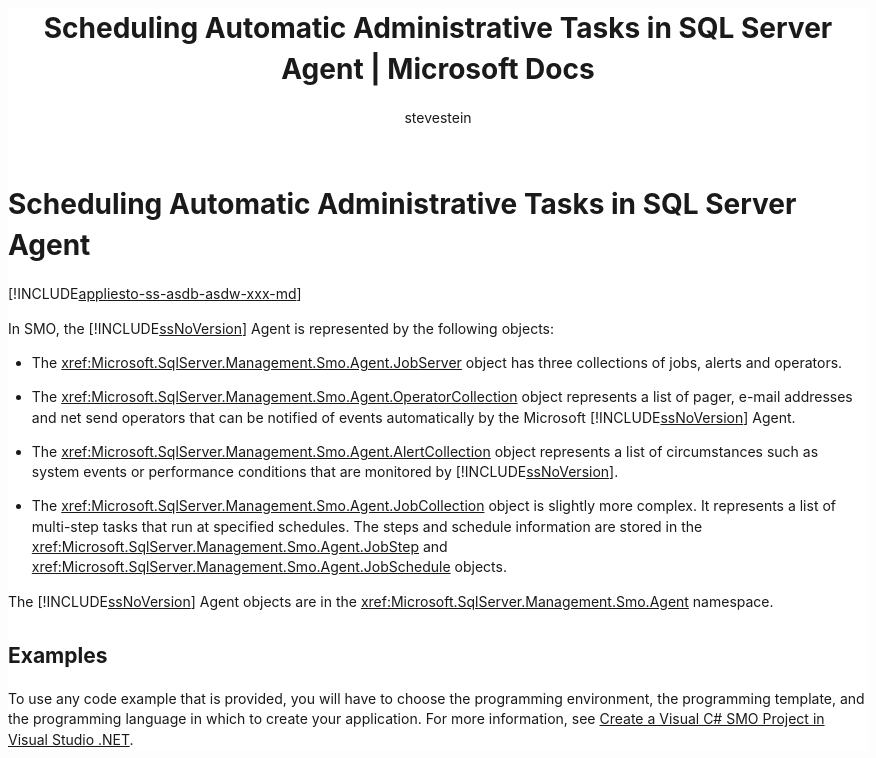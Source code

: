 ﻿---
title: "Scheduling Automatic Administrative Tasks in SQL Server Agent | Microsoft Docs"
ms.custom: ""
ms.date: "08/06/2017"
ms.prod: sql
ms.prod_service: "database-engine"
ms.component: "smo"
ms.reviewer: ""
ms.suite: "sql"
ms.technology: 

ms.tgt_pltfrm: ""
ms.topic: "reference"
helpviewer_keywords: 
  - "scheduling administrative tasks [SMO]"
  - "SQL Server Agent [SMO]"
  - "automatic administrative SMO tasks"
ms.assetid: 900242ad-d6a2-48e9-8a1b-f0eea4413c16
caps.latest.revision: 41
author: "stevestein"
ms.author: "sstein"
manager: craigg
monikerRange: "= azuresqldb-current || = azure-sqldw-latest || >= sql-server-2016 || = sqlallproducts-allversions"
---
# Scheduling Automatic Administrative Tasks in SQL Server Agent
[!INCLUDE[appliesto-ss-asdb-asdw-xxx-md](../../../includes/appliesto-ss-asdb-asdw-xxx-md.md)]

  In SMO, the [!INCLUDE[ssNoVersion](../../../includes/ssnoversion-md.md)] Agent is represented by the following objects:  
  
-   The <xref:Microsoft.SqlServer.Management.Smo.Agent.JobServer> object has three collections of jobs, alerts and operators.  
  
-   The <xref:Microsoft.SqlServer.Management.Smo.Agent.OperatorCollection> object represents a list of pager, e-mail addresses and net send operators that can be notified of events automatically by the Microsoft [!INCLUDE[ssNoVersion](../../../includes/ssnoversion-md.md)] Agent.  
  
-   The <xref:Microsoft.SqlServer.Management.Smo.Agent.AlertCollection> object represents a list of circumstances such as system events or performance conditions that are monitored by [!INCLUDE[ssNoVersion](../../../includes/ssnoversion-md.md)].  
  
-   The <xref:Microsoft.SqlServer.Management.Smo.Agent.JobCollection> object is slightly more complex. It represents a list of multi-step tasks that run at specified schedules. The steps and schedule information are stored in the <xref:Microsoft.SqlServer.Management.Smo.Agent.JobStep> and <xref:Microsoft.SqlServer.Management.Smo.Agent.JobSchedule> objects.  
  
 The [!INCLUDE[ssNoVersion](../../../includes/ssnoversion-md.md)] Agent objects are in the <xref:Microsoft.SqlServer.Management.Smo.Agent> namespace.  
  
## Examples  
 To use any code example that is provided, you will have to choose the programming environment, the programming template, and the programming language in which to create your application. For more information, see [Create a Visual C&#35; SMO Project in Visual Studio .NET](../../../relational-databases/server-management-objects-smo/how-to-create-a-visual-csharp-smo-project-in-visual-studio-net.md).  
  